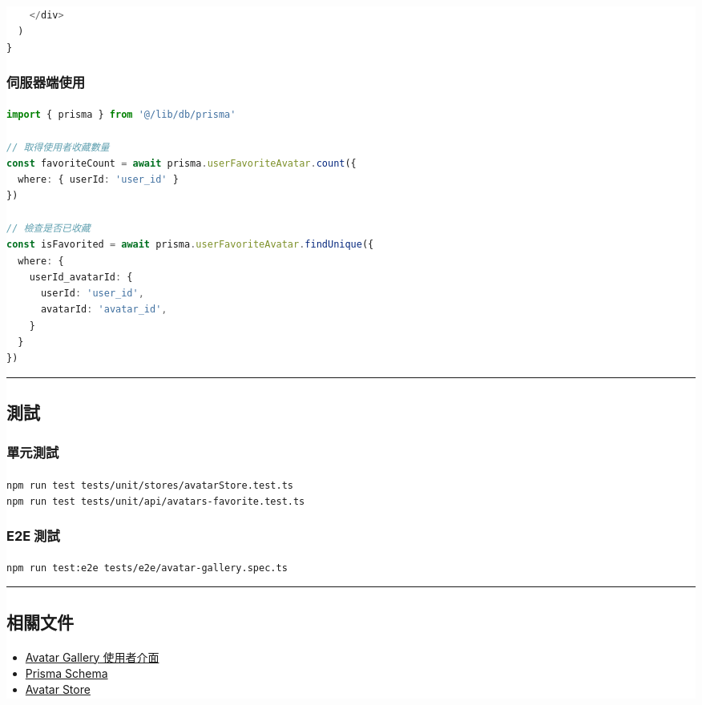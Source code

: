 ```typescript
    </div>
  )
}
```

### 伺服器端使用

```typescript
import { prisma } from '@/lib/db/prisma'

// 取得使用者收藏數量
const favoriteCount = await prisma.userFavoriteAvatar.count({
  where: { userId: 'user_id' }
})

// 檢查是否已收藏
const isFavorited = await prisma.userFavoriteAvatar.findUnique({
  where: {
    userId_avatarId: {
      userId: 'user_id',
      avatarId: 'avatar_id',
    }
  }
})
```

---

## 測試

### 單元測試

```bash
npm run test tests/unit/stores/avatarStore.test.ts
npm run test tests/unit/api/avatars-favorite.test.ts
```

### E2E 測試

```bash
npm run test:e2e tests/e2e/avatar-gallery.spec.ts
```

---

## 相關文件

- [Avatar Gallery 使用者介面](./SPRINT_5_SUMMARY.md#phase-22-收藏與推薦功能)
- [Prisma Schema](../prisma/schema.prisma)
- [Avatar Store](../stores/avatarStore.ts)
